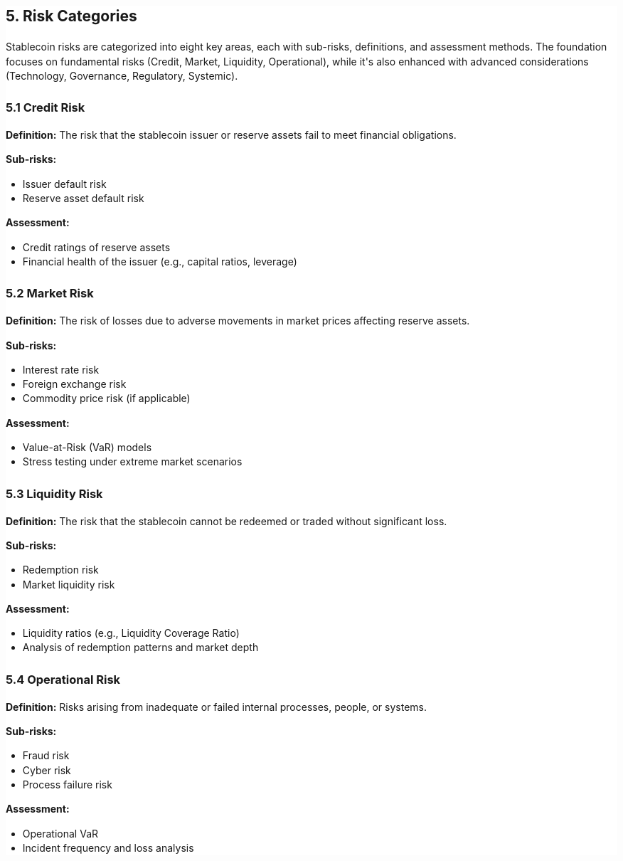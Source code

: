 ## 5. Risk Categories

Stablecoin risks are categorized into eight key areas, each with sub-risks, definitions, and assessment methods. The foundation focuses on fundamental risks (Credit, Market, Liquidity, Operational), while it's also enhanced with advanced considerations (Technology, Governance, Regulatory, Systemic).

### 5.1 Credit Risk
**Definition:** The risk that the stablecoin issuer or reserve assets fail to meet financial obligations.

**Sub-risks:**
- Issuer default risk
- Reserve asset default risk

**Assessment:**
- Credit ratings of reserve assets
- Financial health of the issuer (e.g., capital ratios, leverage)

### 5.2 Market Risk
**Definition:** The risk of losses due to adverse movements in market prices affecting reserve assets.

**Sub-risks:**
- Interest rate risk
- Foreign exchange risk
- Commodity price risk (if applicable)

**Assessment:**
- Value-at-Risk (VaR) models
- Stress testing under extreme market scenarios

### 5.3 Liquidity Risk
**Definition:** The risk that the stablecoin cannot be redeemed or traded without significant loss.

**Sub-risks:**
- Redemption risk
- Market liquidity risk

**Assessment:**
- Liquidity ratios (e.g., Liquidity Coverage Ratio)
- Analysis of redemption patterns and market depth

### 5.4 Operational Risk
**Definition:** Risks arising from inadequate or failed internal processes, people, or systems.

**Sub-risks:**
- Fraud risk
- Cyber risk
- Process failure risk

**Assessment:**
- Operational VaR
- Incident frequency and loss analysis
